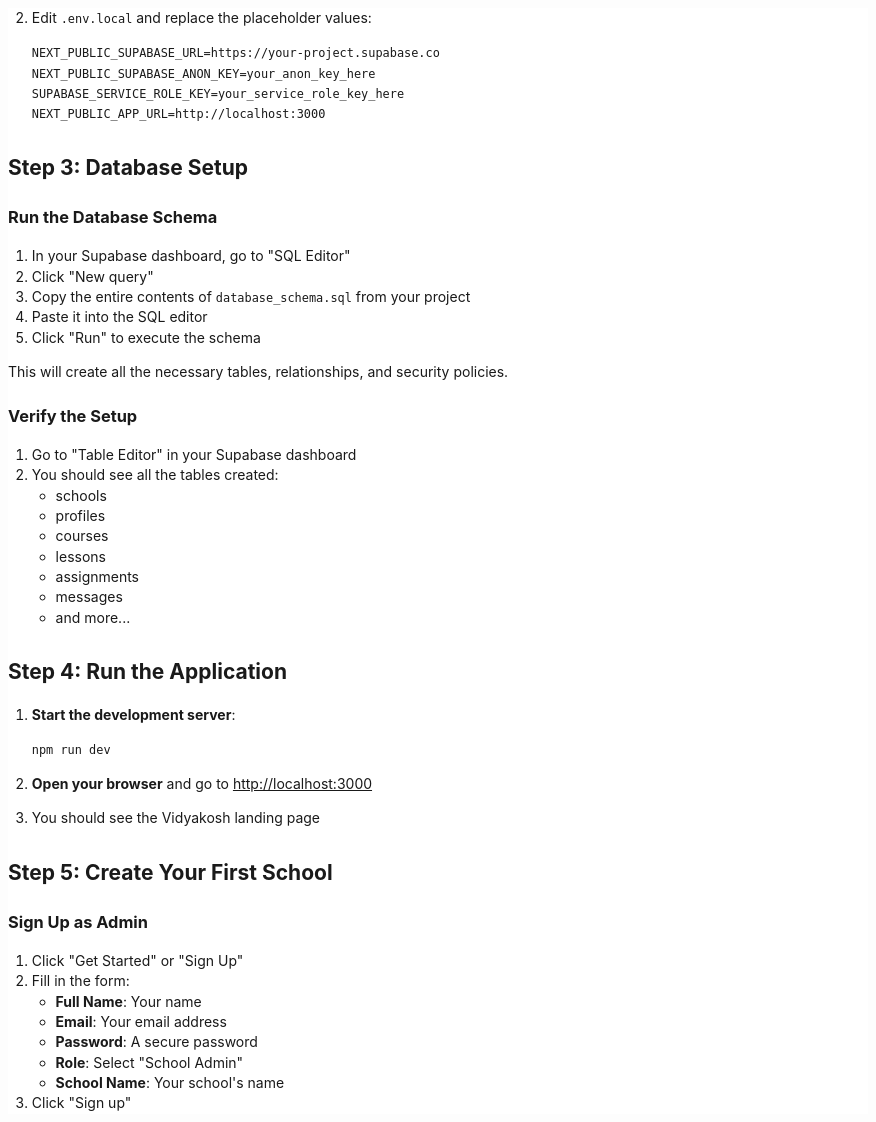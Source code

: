 2. Edit `.env.local` and replace the placeholder values:
   ```env
   NEXT_PUBLIC_SUPABASE_URL=https://your-project.supabase.co
   NEXT_PUBLIC_SUPABASE_ANON_KEY=your_anon_key_here
   SUPABASE_SERVICE_ROLE_KEY=your_service_role_key_here
   NEXT_PUBLIC_APP_URL=http://localhost:3000
   ```

## Step 3: Database Setup

### Run the Database Schema

1. In your Supabase dashboard, go to "SQL Editor"
2. Click "New query"
3. Copy the entire contents of `database_schema.sql` from your project
4. Paste it into the SQL editor
5. Click "Run" to execute the schema

This will create all the necessary tables, relationships, and security policies.

### Verify the Setup

1. Go to "Table Editor" in your Supabase dashboard
2. You should see all the tables created:
   - schools
   - profiles
   - courses
   - lessons
   - assignments
   - messages
   - and more...

## Step 4: Run the Application

1. **Start the development server**:
   ```bash
   npm run dev
   ```

2. **Open your browser** and go to [http://localhost:3000](http://localhost:3000)

3. You should see the Vidyakosh landing page

## Step 5: Create Your First School

### Sign Up as Admin

1. Click "Get Started" or "Sign Up"
2. Fill in the form:
   - **Full Name**: Your name
   - **Email**: Your email address
   - **Password**: A secure password
   - **Role**: Select "School Admin"
   - **School Name**: Your school's name
3. Click "Sign up"
